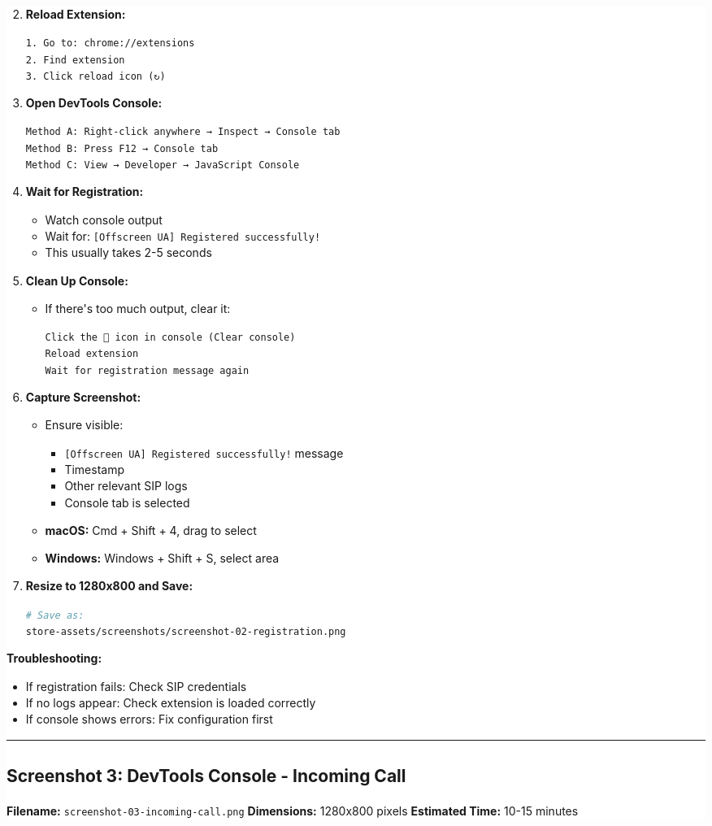 2. **Reload Extension:**
   ```
   1. Go to: chrome://extensions
   2. Find extension
   3. Click reload icon (↻)
   ```

3. **Open DevTools Console:**
   ```
   Method A: Right-click anywhere → Inspect → Console tab
   Method B: Press F12 → Console tab
   Method C: View → Developer → JavaScript Console
   ```

4. **Wait for Registration:**
   - Watch console output
   - Wait for: `[Offscreen UA] Registered successfully!`
   - This usually takes 2-5 seconds

5. **Clean Up Console:**
   - If there's too much output, clear it:
     ```
     Click the 🚫 icon in console (Clear console)
     Reload extension
     Wait for registration message again
     ```

6. **Capture Screenshot:**
   - Ensure visible:
     - `[Offscreen UA] Registered successfully!` message
     - Timestamp
     - Other relevant SIP logs
     - Console tab is selected

   - **macOS:** Cmd + Shift + 4, drag to select
   - **Windows:** Windows + Shift + S, select area

7. **Resize to 1280x800 and Save:**
   ```bash
   # Save as:
   store-assets/screenshots/screenshot-02-registration.png
   ```

**Troubleshooting:**
- If registration fails: Check SIP credentials
- If no logs appear: Check extension is loaded correctly
- If console shows errors: Fix configuration first

---

## Screenshot 3: DevTools Console - Incoming Call

**Filename:** `screenshot-03-incoming-call.png`
**Dimensions:** 1280x800 pixels
**Estimated Time:** 10-15 minutes
